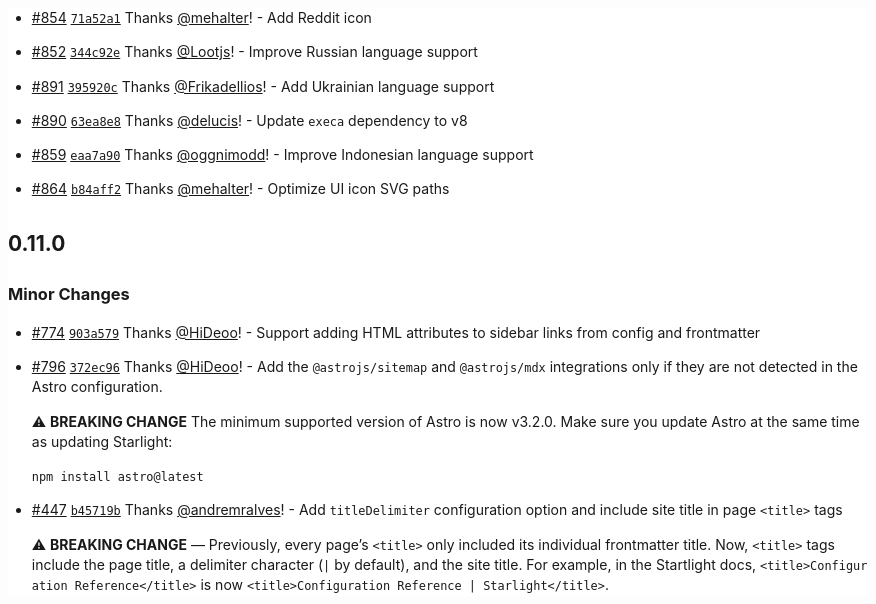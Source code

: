 - [#854](https://github.com/withastro/starlight/pull/854) [`71a52a1`](https://github.com/withastro/starlight/commit/71a52a16c44e3568128c83070541235133c44436) Thanks [@mehalter](https://github.com/mehalter)! - Add Reddit icon

- [#852](https://github.com/withastro/starlight/pull/852) [`344c92e`](https://github.com/withastro/starlight/commit/344c92e1b8bca5f92ec087df6cccf5c611eefdff) Thanks [@Lootjs](https://github.com/Lootjs)! - Improve Russian language support

- [#891](https://github.com/withastro/starlight/pull/891) [`395920c`](https://github.com/withastro/starlight/commit/395920c46e7b24cfff31800b3426ab375078e5c1) Thanks [@Frikadellios](https://github.com/Frikadellios)! - Add Ukrainian language support

- [#890](https://github.com/withastro/starlight/pull/890) [`63ea8e8`](https://github.com/withastro/starlight/commit/63ea8e86643b050c6be6f9a6167f6642b039c709) Thanks [@delucis](https://github.com/delucis)! - Update `execa` dependency to v8

- [#859](https://github.com/withastro/starlight/pull/859) [`eaa7a90`](https://github.com/withastro/starlight/commit/eaa7a902c7b7638b326709fd5203d932b20ed3fa) Thanks [@oggnimodd](https://github.com/oggnimodd)! - Improve Indonesian language support

- [#864](https://github.com/withastro/starlight/pull/864) [`b84aff2`](https://github.com/withastro/starlight/commit/b84aff2b9cccbc35c8619763c7f36841abe6344b) Thanks [@mehalter](https://github.com/mehalter)! - Optimize UI icon SVG paths

## 0.11.0

### Minor Changes

- [#774](https://github.com/withastro/starlight/pull/774) [`903a579`](https://github.com/withastro/starlight/commit/903a57942ceb99b68672c3fa54622b39cc5d76f8) Thanks [@HiDeoo](https://github.com/HiDeoo)! - Support adding HTML attributes to sidebar links from config and frontmatter

- [#796](https://github.com/withastro/starlight/pull/796) [`372ec96`](https://github.com/withastro/starlight/commit/372ec96d31d0c1a9aa8bc1605de2b424bf9bd5af) Thanks [@HiDeoo](https://github.com/HiDeoo)! - Add the `@astrojs/sitemap` and `@astrojs/mdx` integrations only if they are not detected in the Astro configuration.

  ⚠️ **BREAKING CHANGE** The minimum supported version of Astro is now v3.2.0. Make sure you update Astro at the same time as updating Starlight:

  ```sh
  npm install astro@latest
  ```

- [#447](https://github.com/withastro/starlight/pull/447) [`b45719b`](https://github.com/withastro/starlight/commit/b45719b581353f8d8f0ce0a9b5c89132e902377b) Thanks [@andremralves](https://github.com/andremralves)! - Add `titleDelimiter` configuration option and include site title in page `<title>` tags

  ⚠️ **BREAKING CHANGE** — Previously, every page’s `<title>` only included its individual frontmatter title.
  Now, `<title>` tags include the page title, a delimiter character (`|` by default), and the site title.
  For example, in the Startlight docs, `<title>Configuration Reference</title>` is now `<title>Configuration Reference | Starlight</title>`.
